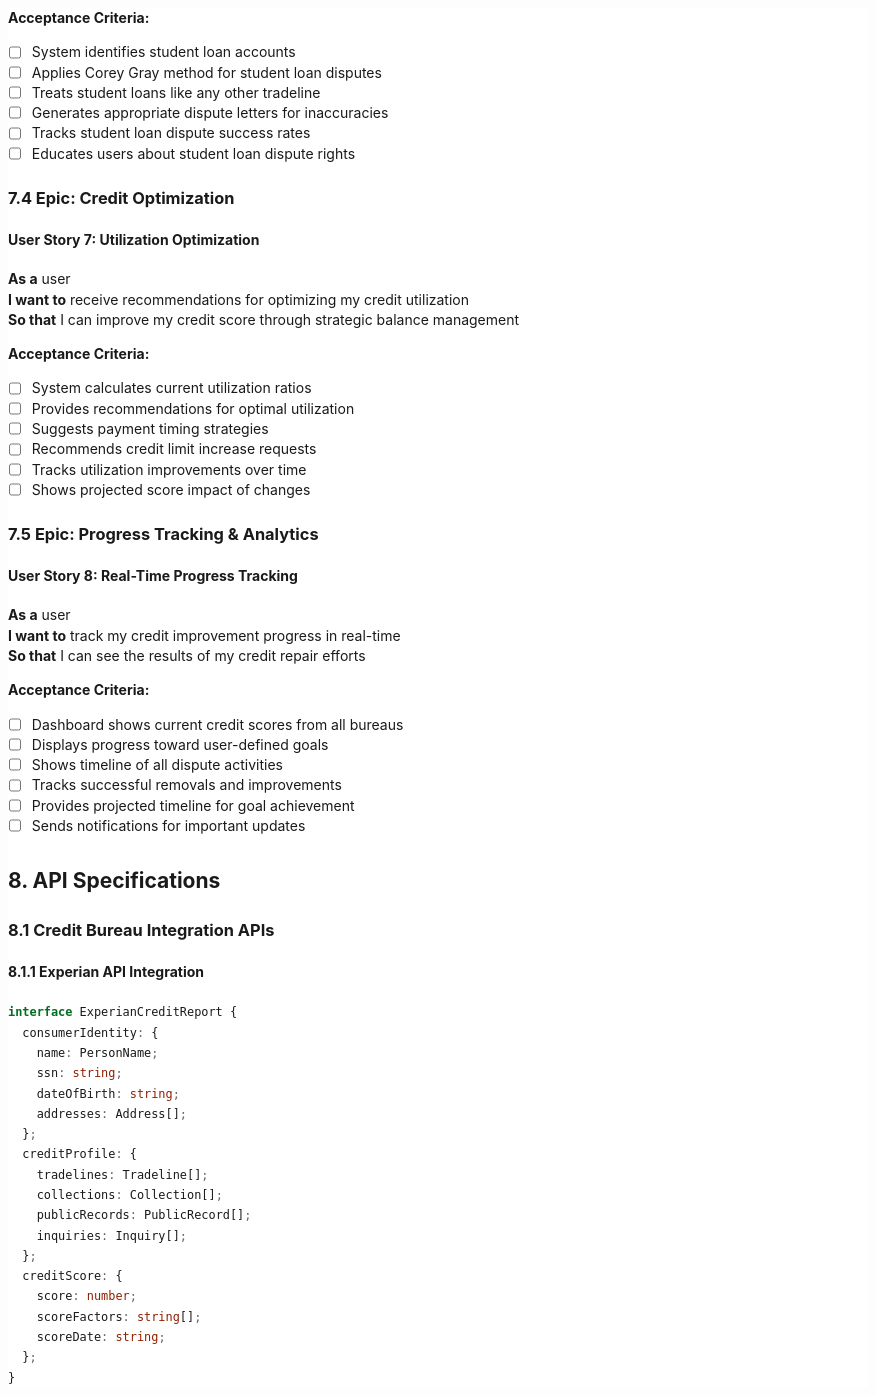 **Acceptance Criteria:**
- [ ] System identifies student loan accounts
- [ ] Applies Corey Gray method for student loan disputes
- [ ] Treats student loans like any other tradeline
- [ ] Generates appropriate dispute letters for inaccuracies
- [ ] Tracks student loan dispute success rates
- [ ] Educates users about student loan dispute rights

### 7.4 Epic: Credit Optimization

#### User Story 7: Utilization Optimization
**As a** user  
**I want to** receive recommendations for optimizing my credit utilization  
**So that** I can improve my credit score through strategic balance management

**Acceptance Criteria:**
- [ ] System calculates current utilization ratios
- [ ] Provides recommendations for optimal utilization
- [ ] Suggests payment timing strategies
- [ ] Recommends credit limit increase requests
- [ ] Tracks utilization improvements over time
- [ ] Shows projected score impact of changes

### 7.5 Epic: Progress Tracking & Analytics

#### User Story 8: Real-Time Progress Tracking
**As a** user  
**I want to** track my credit improvement progress in real-time  
**So that** I can see the results of my credit repair efforts

**Acceptance Criteria:**
- [ ] Dashboard shows current credit scores from all bureaus
- [ ] Displays progress toward user-defined goals
- [ ] Shows timeline of all dispute activities
- [ ] Tracks successful removals and improvements
- [ ] Provides projected timeline for goal achievement
- [ ] Sends notifications for important updates

## 8. API Specifications

### 8.1 Credit Bureau Integration APIs

#### 8.1.1 Experian API Integration
```typescript
interface ExperianCreditReport {
  consumerIdentity: {
    name: PersonName;
    ssn: string;
    dateOfBirth: string;
    addresses: Address[];
  };
  creditProfile: {
    tradelines: Tradeline[];
    collections: Collection[];
    publicRecords: PublicRecord[];
    inquiries: Inquiry[];
  };
  creditScore: {
    score: number;
    scoreFactors: string[];
    scoreDate: string;
  };
}
```